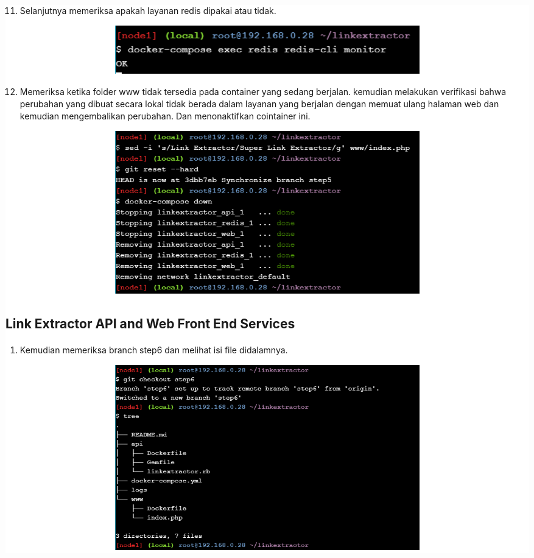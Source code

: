 11. Selanjutnya memeriksa apakah layanan redis dipakai atau tidak.

<div align="center"><img src="img/acmo-32.png" width="500px"></div>

12. Memeriksa ketika folder www tidak tersedia pada container yang sedang berjalan. kemudian melakukan verifikasi bahwa perubahan yang dibuat secara lokal tidak berada dalam layanan yang berjalan dengan memuat ulang halaman web dan kemudian mengembalikan perubahan. Dan menonaktifkan cointainer ini.

<div align="center"><img src="img/acmo-33.png" width="500px"></div>


## Link Extractor API and Web Front End Services

1. Kemudian memeriksa branch step6 dan melihat isi file didalamnya.

<div align="center"><img src="img/acmo-34.png" width="500px"></div>
